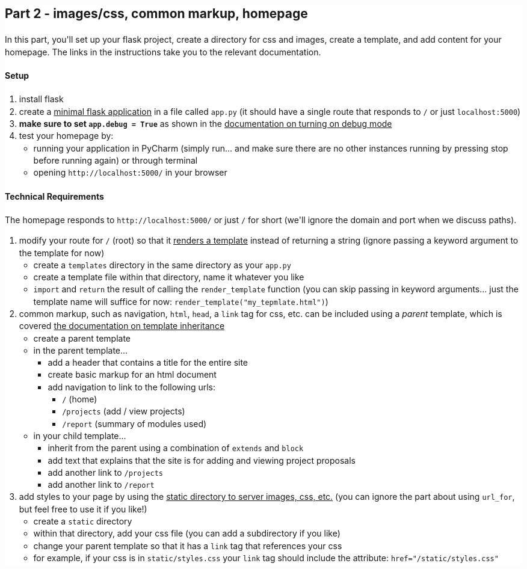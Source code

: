 
## Part 2 - images/css, common markup, homepage

In this part, you'll set up your flask project, create a directory for css and images, create a template, and add content for your homepage. The links in the instructions take you to the relevant documentation.

#### Setup

1. install flask
2. create a [minimal flask application](http://flask.pocoo.org/docs/0.10/quickstart/#a-minimal-application) in a file called <code>app.py</code> (it should have a single route that responds to <code>/</code> or just <code>localhost:5000</code>)
3. __make sure to set <code>app.debug = True</code>__ as shown in the [documentation on turning on debug mode](http://flask.pocoo.org/docs/0.10/quickstart/#debug-mode)
4. test your homepage by:
    * running your application in PyCharm (simply run... and make sure there are no other instances running by pressing stop before running again) or through terminal
    * opening <code>http://localhost:5000/</code> in your browser

#### Technical Requirements

The homepage responds to <code>http://localhost:5000/</code> or just <code>/</code> for short (we'll ignore the domain and port when we discuss paths).

1. modify your route for <code>/</code> (root) so that it [renders a template](http://flask.pocoo.org/docs/0.10/quickstart/#rendering-templates) instead of returning a string (ignore passing a keyword argument to the template for now)
    * create a <code>templates</code> directory in the same directory as your <code>app.py</code>
    * create a template file within that directory, name it whatever you like
    * <code>import</code> and <code>return</code> the result of calling the <code>render_template</code> function (you can skip passing in keyword arguments... just the template name will suffice for now: <code>render_template("my_tepmlate.html")</code>)
2. common markup, such as navigation, <code>html</code>, <code>head</code>, a <code>link</code> tag for css, etc. can be included using a _parent_ template, which is covered [the documentation on template inheritance](http://flask.pocoo.org/docs/0.10/patterns/templateinheritance/) 
    * create a parent template 
    * in the parent template...
        * add a header that contains a title for the entire site
        * create  basic markup for an html document
        * add navigation to link to the following urls:
            * <code>/</code> (home)
            * <code>/projects</code> (add / view projects)
            * <code>/report</code> (summary of modules used)
    * in your child template...
        * inherit from the parent using a combination of <code>extends</code> and <code>block</code> 
        * add text that explains that the site is for adding and viewing project proposals
        * add another link to <code>/projects</code>
        * add another link to <code>/report</code>
3. add styles to your page by using the [static directory to server images, css, etc.](http://flask.pocoo.org/docs/0.10/quickstart/#static-files) (you can ignore the part about using <code>url_for</code>, but feel free to use it if you like!)
    * create a <code>static</code> directory
    * within that directory, add your css file (you can add a subdirectory if you like)
    * change your parent template so that it has a <code>link</code> tag that references your css
    * for example, if your css is in <code>static/styles.css</code> your <code>link</code> tag should include the attribute: <code>href="/static/styles.css"</code>
